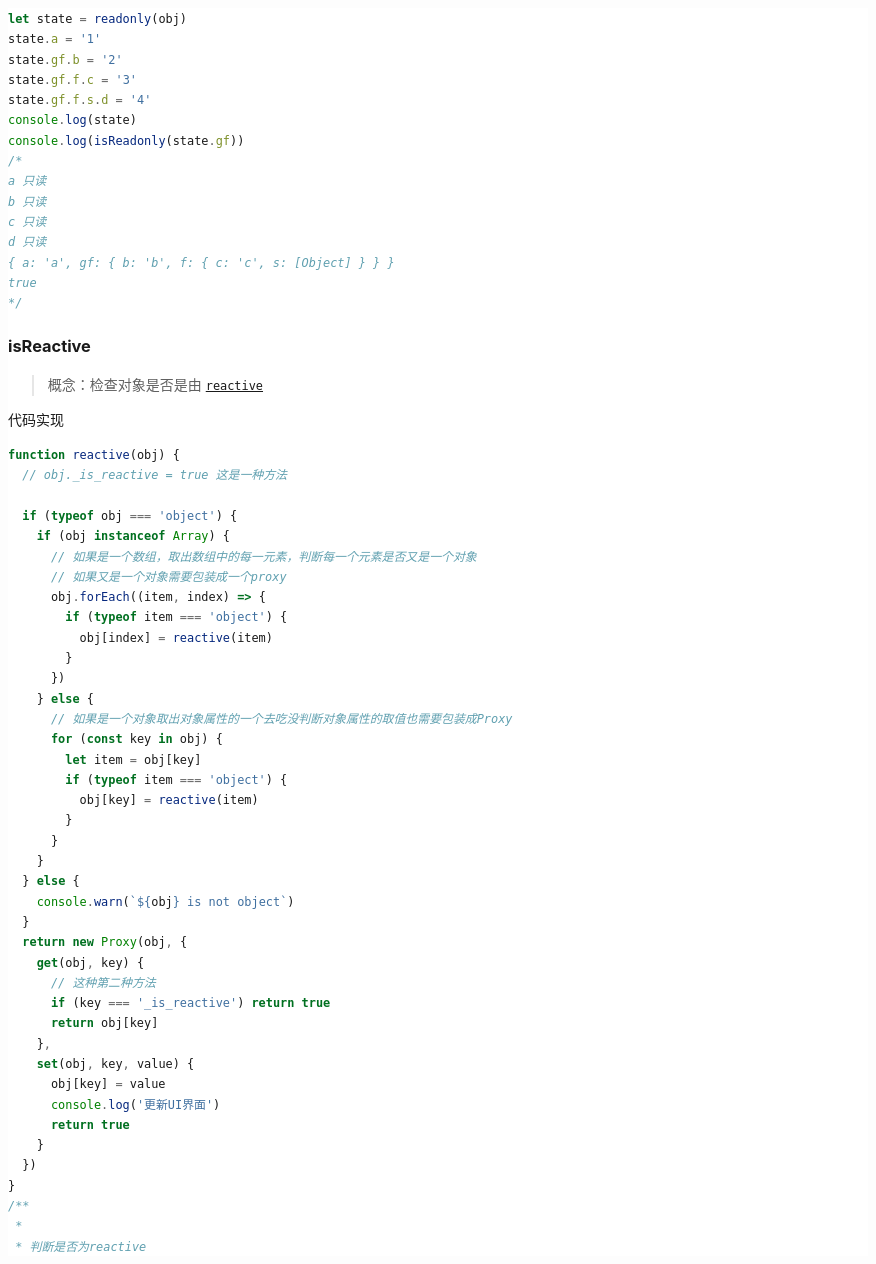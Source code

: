 ```js
let state = readonly(obj)
state.a = '1'
state.gf.b = '2'
state.gf.f.c = '3'
state.gf.f.s.d = '4'
console.log(state)
console.log(isReadonly(state.gf))
/*
a 只读
b 只读
c 只读
d 只读
{ a: 'a', gf: { b: 'b', f: { c: 'c', s: [Object] } } }
true
*/
```

### isReactive

> 概念：检查对象是否是由 [`reactive`](https://v3.cn.vuejs.org/api/basic-reactivity.html#reactive)

代码实现

```js
function reactive(obj) {
  // obj._is_reactive = true 这是一种方法

  if (typeof obj === 'object') {
    if (obj instanceof Array) {
      // 如果是一个数组，取出数组中的每一元素，判断每一个元素是否又是一个对象
      // 如果又是一个对象需要包装成一个proxy
      obj.forEach((item, index) => {
        if (typeof item === 'object') {
          obj[index] = reactive(item)
        }
      })
    } else {
      // 如果是一个对象取出对象属性的一个去吃没判断对象属性的取值也需要包装成Proxy
      for (const key in obj) {
        let item = obj[key]
        if (typeof item === 'object') {
          obj[key] = reactive(item)
        }
      }
    }
  } else {
    console.warn(`${obj} is not object`)
  }
  return new Proxy(obj, {
    get(obj, key) {
      // 这种第二种方法
      if (key === '_is_reactive') return true
      return obj[key]
    },
    set(obj, key, value) {
      obj[key] = value
      console.log('更新UI界面')
      return true
    }
  })
}
/**
 *
 * 判断是否为reactive
```